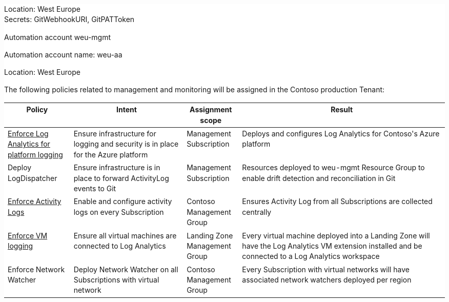 <p>Location: West Europe<br />
Secrets: GitWebhookURI, GitPATToken</p></td>
</tr>
<tr class="odd">
<td>Automation account</td>
<td>weu-mgmt</td>
<td><p>Automation account name: weu-aa</p>
<p>Location: West Europe</p></td>
</tr>
</tbody>
</table>

The following policies related to management and monitoring will be assigned in the Contoso production Tenant:

<table>
<thead>
<tr class="header">
<th>Policy</th>
<th>Intent</th>
<th>Assignment scope</th>
<th>Result</th>
</tr>
</thead>
<tbody>
<tr class="odd">
<td><a href="../../../../main/azopsreference/3fc1081d-6105-4e19-b60c-1ec1252cf560%20(3fc1081d-6105-4e19-b60c-1ec1252cf560)/contoso%20(contoso)/.AzState/Microsoft.Authorization_policySetDefinitions-Deploy-Diag-LogAnalytics.parameters.json">Enforce Log Analytics for platform logging</a></td>
<td>Ensure infrastructure for logging and security is in place for the Azure platform</td>
<td>Management Subscription</td>
<td>Deploys and configures Log Analytics for Contoso's Azure platform</td>
</tr>
<tr class="even">
<td>Deploy LogDispatcher</td>
<td>Ensure infrastructure is in place to forward ActivityLog events to Git</td>
<td>Management Subscription</td>
<td>Resources deployed to weu-mgmt Resource Group to enable drift detection and reconciliation in Git</td>
</tr>
<tr class="odd">
<td><a href="../../../../main/azopsreference/3fc1081d-6105-4e19-b60c-1ec1252cf560%20(3fc1081d-6105-4e19-b60c-1ec1252cf560)/contoso%20(contoso)/.AzState/Microsoft.Authorization_policyDefinitions-Deploy-Diagnostics-ActivityLog.parameters.json">Enforce Activity Logs</a></td>
<td>Enable and configure activity logs on every Subscription</td>
<td>Contoso Management Group</td>
<td>Ensures Activity Log from all Subscriptions are collected centrally</td>
</tr>
<tr class="even">
<td><a href="../../../../main/azopsreference/3fc1081d-6105-4e19-b60c-1ec1252cf560%20(3fc1081d-6105-4e19-b60c-1ec1252cf560)/contoso%20(contoso)/.AzState/Microsoft.Authorization_policyDefinitions-Deploy-Diagnostics-VM.parameters.json">Enforce VM logging</a></td>
<td>Ensure all virtual machines are connected to Log Analytics</td>
<td>Landing Zone Management Group</td>
<td>Every virtual machine deployed into a Landing Zone will have the Log Analytics VM extension installed and be connected to a Log Analytics workspace</td>
</tr>
<tr class="odd">
<td>Enforce Network Watcher</td>
<td>Deploy Network Watcher on all Subscriptions with virtual network</td>
<td>Contoso Management Group</td>
<td>Every Subscription with virtual networks will have associated network watchers deployed per region</td>
</tr>